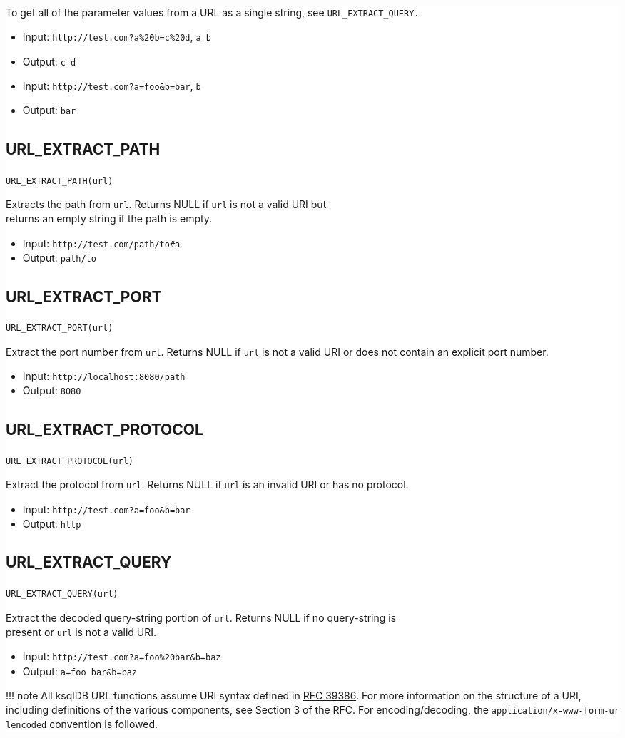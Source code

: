 To get all of the parameter values from a
URL as a single string, see `URL_EXTRACT_QUERY.`
                                                 
- Input: `http://test.com?a%20b=c%20d`, `a b`
- Output: `c d`

- Input: `http://test.com?a=foo&b=bar`, `b`
- Output: `bar`

URL_EXTRACT_PATH
----------------

`URL_EXTRACT_PATH(url)`

Extracts the path from `url`.
Returns NULL if `url` is not a valid URI but  
returns an empty string if the path is empty. 
                                              
- Input: `http://test.com/path/to#a`            
- Output: `path/to`                             

URL_EXTRACT_PORT
----------------

`URL_EXTRACT_PORT(url)`

Extract the port number from `url`.
Returns NULL if `url` is not a valid URI or does
not contain an explicit port number.            
                                                
- Input: `http://localhost:8080/path`             
- Output: `8080`                                  

URL_EXTRACT_PROTOCOL
--------------------

`URL_EXTRACT_PROTOCOL(url)`

Extract the protocol from `url`. Returns NULL if
`url` is an invalid URI or has no protocol.
                                           
- Input: `http://test.com?a=foo&b=bar`       
- Output: `http`                             

URL_EXTRACT_QUERY
-----------------

`URL_EXTRACT_QUERY(url)`

Extract the decoded query-string portion of
`url`. Returns NULL if no query-string is  
present or `url` is not a valid URI.       
                                           
- Input: `http://test.com?a=foo%20bar&b=baz` 
- Output: `a=foo bar&b=baz`                  


!!! note
    All ksqlDB URL functions assume URI syntax defined in
    [RFC 39386](https://tools.ietf.org/html/rfc3986). For more information on the
    structure of a URI, including definitions of the various components, see
    Section 3 of the RFC. For encoding/decoding, the
    `application/x-www-form-urlencoded` convention is followed.

